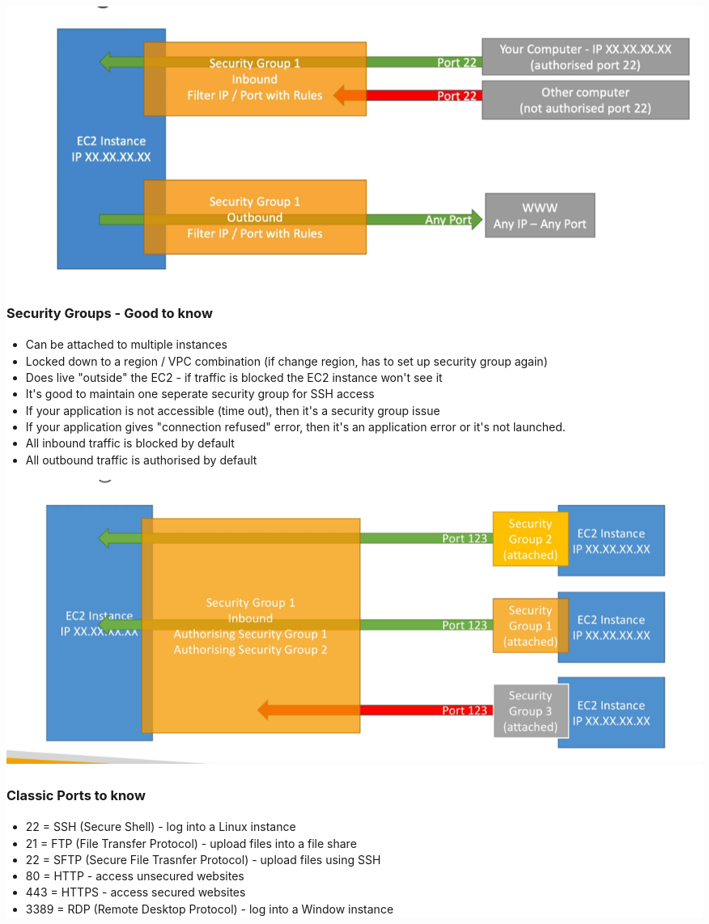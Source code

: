   ![AWS Cloud Shell](../img/security-diagram.png)
    
  ### Security Groups - Good to know
  - Can be attached to multiple instances
  - Locked down to a region / VPC combination (if change region, has to set up security group again)
  - Does live "outside" the EC2 - if traffic is blocked the EC2 instance won't see it
  - It's good to maintain one seperate security group for SSH access
  - If your application is not accessible (time out), then it's a security group issue
  - If your application gives "connection refused" error, then it's an application error or it's not launched.
  - All inbound traffic is blocked by default
  - All outbound traffic is authorised by default

   ![AWS Cloud Shell](../img/how-security-groups-work.png)

   ### Classic Ports to know
   - 22 = SSH (Secure Shell) - log into a Linux instance
   - 21 = FTP (File Transfer Protocol) - upload files into a file share
   - 22 = SFTP (Secure File Trasnfer Protocol) - upload files using SSH 
   - 80 = HTTP - access unsecured websites
   - 443 = HTTPS - access secured websites
   - 3389 = RDP (Remote Desktop Protocol) - log into a Window instance
